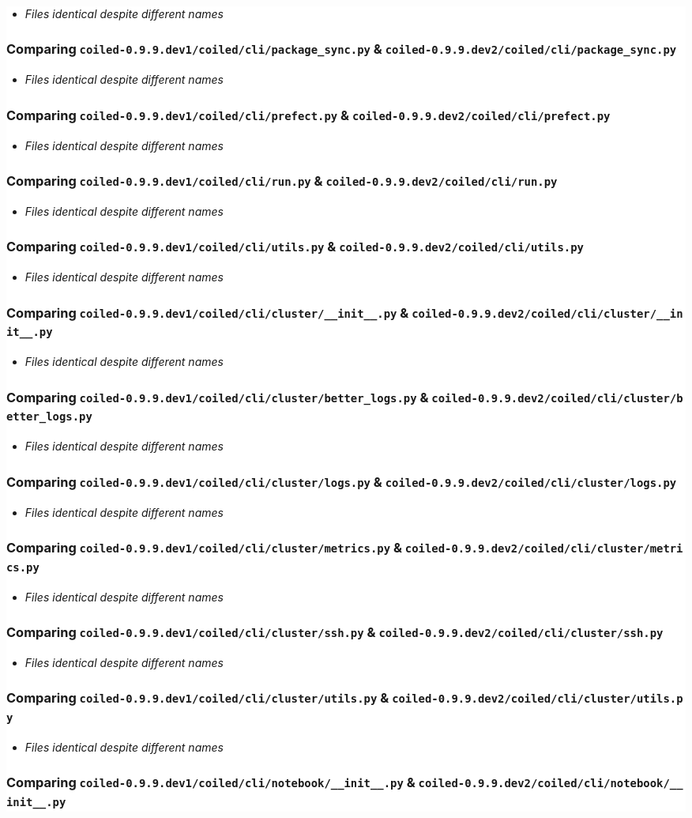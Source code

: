  * *Files identical despite different names*

### Comparing `coiled-0.9.9.dev1/coiled/cli/package_sync.py` & `coiled-0.9.9.dev2/coiled/cli/package_sync.py`

 * *Files identical despite different names*

### Comparing `coiled-0.9.9.dev1/coiled/cli/prefect.py` & `coiled-0.9.9.dev2/coiled/cli/prefect.py`

 * *Files identical despite different names*

### Comparing `coiled-0.9.9.dev1/coiled/cli/run.py` & `coiled-0.9.9.dev2/coiled/cli/run.py`

 * *Files identical despite different names*

### Comparing `coiled-0.9.9.dev1/coiled/cli/utils.py` & `coiled-0.9.9.dev2/coiled/cli/utils.py`

 * *Files identical despite different names*

### Comparing `coiled-0.9.9.dev1/coiled/cli/cluster/__init__.py` & `coiled-0.9.9.dev2/coiled/cli/cluster/__init__.py`

 * *Files identical despite different names*

### Comparing `coiled-0.9.9.dev1/coiled/cli/cluster/better_logs.py` & `coiled-0.9.9.dev2/coiled/cli/cluster/better_logs.py`

 * *Files identical despite different names*

### Comparing `coiled-0.9.9.dev1/coiled/cli/cluster/logs.py` & `coiled-0.9.9.dev2/coiled/cli/cluster/logs.py`

 * *Files identical despite different names*

### Comparing `coiled-0.9.9.dev1/coiled/cli/cluster/metrics.py` & `coiled-0.9.9.dev2/coiled/cli/cluster/metrics.py`

 * *Files identical despite different names*

### Comparing `coiled-0.9.9.dev1/coiled/cli/cluster/ssh.py` & `coiled-0.9.9.dev2/coiled/cli/cluster/ssh.py`

 * *Files identical despite different names*

### Comparing `coiled-0.9.9.dev1/coiled/cli/cluster/utils.py` & `coiled-0.9.9.dev2/coiled/cli/cluster/utils.py`

 * *Files identical despite different names*

### Comparing `coiled-0.9.9.dev1/coiled/cli/notebook/__init__.py` & `coiled-0.9.9.dev2/coiled/cli/notebook/__init__.py`
